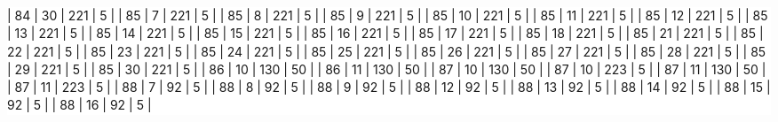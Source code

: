 | 84         | 30         | 221     | 5      |
| 85         | 7          | 221     | 5      |
| 85         | 8          | 221     | 5      |
| 85         | 9          | 221     | 5      |
| 85         | 10         | 221     | 5      |
| 85         | 11         | 221     | 5      |
| 85         | 12         | 221     | 5      |
| 85         | 13         | 221     | 5      |
| 85         | 14         | 221     | 5      |
| 85         | 15         | 221     | 5      |
| 85         | 16         | 221     | 5      |
| 85         | 17         | 221     | 5      |
| 85         | 18         | 221     | 5      |
| 85         | 21         | 221     | 5      |
| 85         | 22         | 221     | 5      |
| 85         | 23         | 221     | 5      |
| 85         | 24         | 221     | 5      |
| 85         | 25         | 221     | 5      |
| 85         | 26         | 221     | 5      |
| 85         | 27         | 221     | 5      |
| 85         | 28         | 221     | 5      |
| 85         | 29         | 221     | 5      |
| 85         | 30         | 221     | 5      |
| 86         | 10         | 130     | 50     |
| 86         | 11         | 130     | 50     |
| 87         | 10         | 130     | 50     |
| 87         | 10         | 223     | 5      |
| 87         | 11         | 130     | 50     |
| 87         | 11         | 223     | 5      |
| 88         | 7          | 92      | 5      |
| 88         | 8          | 92      | 5      |
| 88         | 9          | 92      | 5      |
| 88         | 12         | 92      | 5      |
| 88         | 13         | 92      | 5      |
| 88         | 14         | 92      | 5      |
| 88         | 15         | 92      | 5      |
| 88         | 16         | 92      | 5      |